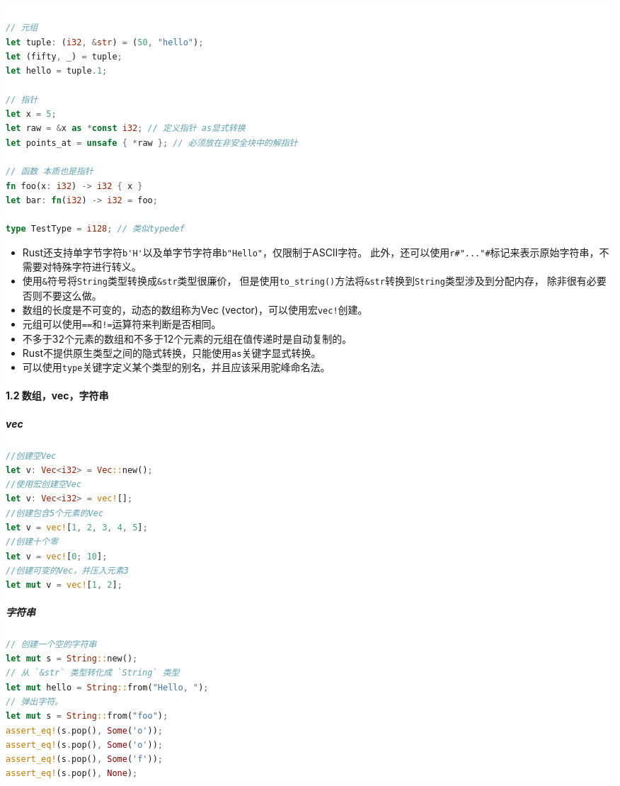 ```rust

// 元组
let tuple: (i32, &str) = (50, "hello");
let (fifty, _) = tuple;
let hello = tuple.1;

// 指针
let x = 5;
let raw = &x as *const i32; // 定义指针 as显式转换
let points_at = unsafe { *raw }; // 必须放在非安全块中的解指针

// 函数 本质也是指针
fn foo(x: i32) -> i32 { x }
let bar: fn(i32) -> i32 = foo;

type TestType = i128; // 类似typedef
```

- Rust还支持单字节字符`b'H'`以及单字节字符串`b"Hello"`，仅限制于ASCII字符。 此外，还可以使用`r#"..."#`标记来表示原始字符串，不需要对特殊字符进行转义。
- 使用`&`符号将`String`类型转换成`&str`类型很廉价， 但是使用`to_string()`方法将`&str`转换到`String`类型涉及到分配内存， 除非很有必要否则不要这么做。
- 数组的长度是不可变的，动态的数组称为Vec (vector)，可以使用宏`vec!`创建。
- 元组可以使用`==`和`!=`运算符来判断是否相同。
- 不多于32个元素的数组和不多于12个元素的元组在值传递时是自动复制的。
- Rust不提供原生类型之间的隐式转换，只能使用`as`关键字显式转换。
- 可以使用`type`关键字定义某个类型的别名，并且应该采用驼峰命名法。

#### 1.2 数组，vec，字符串

##### vec

```rust
//创建空Vec
let v: Vec<i32> = Vec::new();
//使用宏创建空Vec
let v: Vec<i32> = vec![];
//创建包含5个元素的Vec
let v = vec![1, 2, 3, 4, 5];
//创建十个零
let v = vec![0; 10];
//创建可变的Vec，并压入元素3
let mut v = vec![1, 2];
```

##### 字符串

```rust
// 创建一个空的字符串
let mut s = String::new();
// 从 `&str` 类型转化成 `String` 类型
let mut hello = String::from("Hello, ");
// 弹出字符。
let mut s = String::from("foo");
assert_eq!(s.pop(), Some('o'));
assert_eq!(s.pop(), Some('o'));
assert_eq!(s.pop(), Some('f'));
assert_eq!(s.pop(), None);
```
